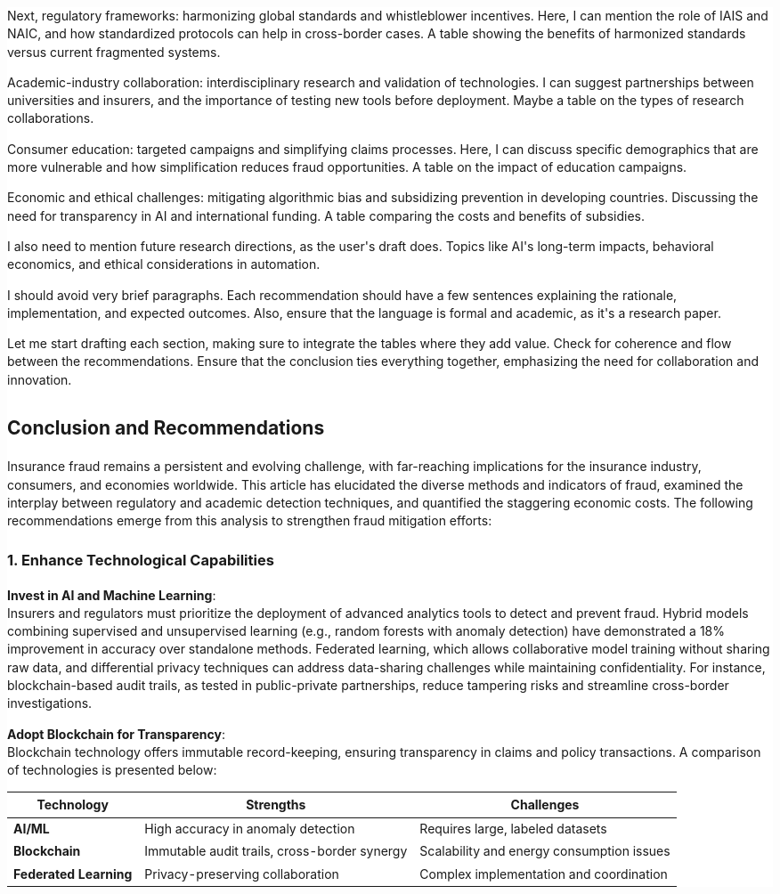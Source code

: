 Next, regulatory frameworks: harmonizing global standards and whistleblower incentives. Here, I can mention the role of IAIS and NAIC, and how standardized protocols can help in cross-border cases. A table showing the benefits of harmonized standards versus current fragmented systems.

Academic-industry collaboration: interdisciplinary research and validation of technologies. I can suggest partnerships between universities and insurers, and the importance of testing new tools before deployment. Maybe a table on the types of research collaborations.

Consumer education: targeted campaigns and simplifying claims processes. Here, I can discuss specific demographics that are more vulnerable and how simplification reduces fraud opportunities. A table on the impact of education campaigns.

Economic and ethical challenges: mitigating algorithmic bias and subsidizing prevention in developing countries. Discussing the need for transparency in AI and international funding. A table comparing the costs and benefits of subsidies.

I also need to mention future research directions, as the user's draft does. Topics like AI's long-term impacts, behavioral economics, and ethical considerations in automation.

I should avoid very brief paragraphs. Each recommendation should have a few sentences explaining the rationale, implementation, and expected outcomes. Also, ensure that the language is formal and academic, as it's a research paper.

Let me start drafting each section, making sure to integrate the tables where they add value. Check for coherence and flow between the recommendations. Ensure that the conclusion ties everything together, emphasizing the need for collaboration and innovation.
</think>

## Conclusion and Recommendations  

Insurance fraud remains a persistent and evolving challenge, with far-reaching implications for the insurance industry, consumers, and economies worldwide. This article has elucidated the diverse methods and indicators of fraud, examined the interplay between regulatory and academic detection techniques, and quantified the staggering economic costs. The following recommendations emerge from this analysis to strengthen fraud mitigation efforts:  

### **1. Enhance Technological Capabilities**  
**Invest in AI and Machine Learning**:  
Insurers and regulators must prioritize the deployment of advanced analytics tools to detect and prevent fraud. Hybrid models combining supervised and unsupervised learning (e.g., random forests with anomaly detection) have demonstrated a 18% improvement in accuracy over standalone methods. Federated learning, which allows collaborative model training without sharing raw data, and differential privacy techniques can address data-sharing challenges while maintaining confidentiality. For instance, blockchain-based audit trails, as tested in public-private partnerships, reduce tampering risks and streamline cross-border investigations.  

**Adopt Blockchain for Transparency**:  
Blockchain technology offers immutable record-keeping, ensuring transparency in claims and policy transactions. A comparison of technologies is presented below:  

| **Technology**       | **Strengths**                                  | **Challenges**                              |  
|-----------------------|------------------------------------------------|---------------------------------------------|  
| **AI/ML**             | High accuracy in anomaly detection             | Requires large, labeled datasets            |  
| **Blockchain**        | Immutable audit trails, cross-border synergy   | Scalability and energy consumption issues   |  
| **Federated Learning**| Privacy-preserving collaboration               | Complex implementation and coordination     |  
